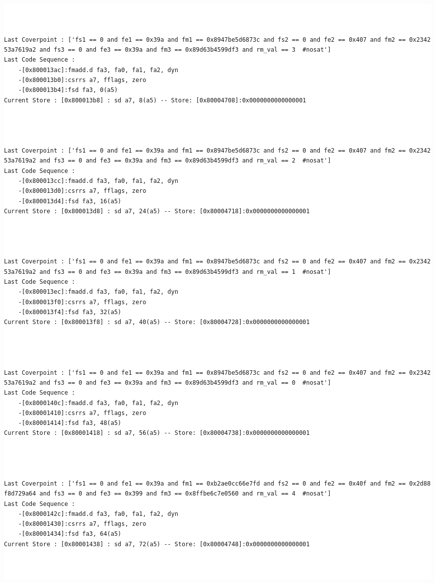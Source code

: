 ```



Last Coverpoint : ['fs1 == 0 and fe1 == 0x39a and fm1 == 0x8947be5d6873c and fs2 == 0 and fe2 == 0x407 and fm2 == 0x234253a7619a2 and fs3 == 0 and fe3 == 0x39a and fm3 == 0x89d63b4599df3 and rm_val == 3  #nosat']
Last Code Sequence : 
	-[0x800013ac]:fmadd.d fa3, fa0, fa1, fa2, dyn
	-[0x800013b0]:csrrs a7, fflags, zero
	-[0x800013b4]:fsd fa3, 0(a5)
Current Store : [0x800013b8] : sd a7, 8(a5) -- Store: [0x80004708]:0x0000000000000001




Last Coverpoint : ['fs1 == 0 and fe1 == 0x39a and fm1 == 0x8947be5d6873c and fs2 == 0 and fe2 == 0x407 and fm2 == 0x234253a7619a2 and fs3 == 0 and fe3 == 0x39a and fm3 == 0x89d63b4599df3 and rm_val == 2  #nosat']
Last Code Sequence : 
	-[0x800013cc]:fmadd.d fa3, fa0, fa1, fa2, dyn
	-[0x800013d0]:csrrs a7, fflags, zero
	-[0x800013d4]:fsd fa3, 16(a5)
Current Store : [0x800013d8] : sd a7, 24(a5) -- Store: [0x80004718]:0x0000000000000001




Last Coverpoint : ['fs1 == 0 and fe1 == 0x39a and fm1 == 0x8947be5d6873c and fs2 == 0 and fe2 == 0x407 and fm2 == 0x234253a7619a2 and fs3 == 0 and fe3 == 0x39a and fm3 == 0x89d63b4599df3 and rm_val == 1  #nosat']
Last Code Sequence : 
	-[0x800013ec]:fmadd.d fa3, fa0, fa1, fa2, dyn
	-[0x800013f0]:csrrs a7, fflags, zero
	-[0x800013f4]:fsd fa3, 32(a5)
Current Store : [0x800013f8] : sd a7, 40(a5) -- Store: [0x80004728]:0x0000000000000001




Last Coverpoint : ['fs1 == 0 and fe1 == 0x39a and fm1 == 0x8947be5d6873c and fs2 == 0 and fe2 == 0x407 and fm2 == 0x234253a7619a2 and fs3 == 0 and fe3 == 0x39a and fm3 == 0x89d63b4599df3 and rm_val == 0  #nosat']
Last Code Sequence : 
	-[0x8000140c]:fmadd.d fa3, fa0, fa1, fa2, dyn
	-[0x80001410]:csrrs a7, fflags, zero
	-[0x80001414]:fsd fa3, 48(a5)
Current Store : [0x80001418] : sd a7, 56(a5) -- Store: [0x80004738]:0x0000000000000001




Last Coverpoint : ['fs1 == 0 and fe1 == 0x39a and fm1 == 0xb2ae0cc66e7fd and fs2 == 0 and fe2 == 0x40f and fm2 == 0x2d88f8d729a64 and fs3 == 0 and fe3 == 0x399 and fm3 == 0x8ffbe6c7e0560 and rm_val == 4  #nosat']
Last Code Sequence : 
	-[0x8000142c]:fmadd.d fa3, fa0, fa1, fa2, dyn
	-[0x80001430]:csrrs a7, fflags, zero
	-[0x80001434]:fsd fa3, 64(a5)
Current Store : [0x80001438] : sd a7, 72(a5) -- Store: [0x80004748]:0x0000000000000001




```
